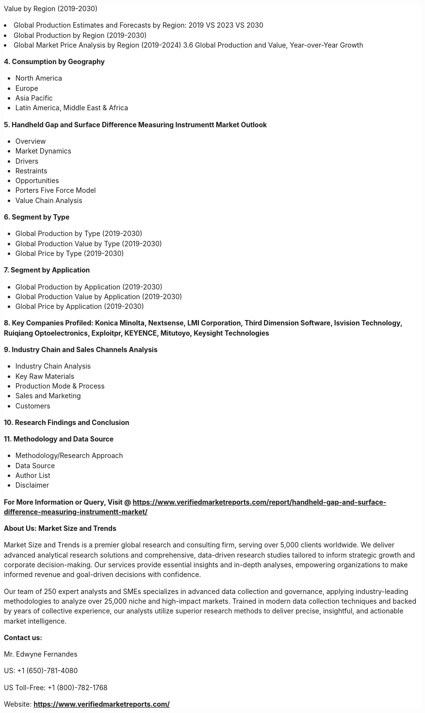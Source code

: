 Value by Region (2019-2030)</li><li>Global Production Estimates and Forecasts by Region: 2019 VS 2023 VS 2030</li><li>Global Production by Region (2019-2030)</li><li>Global Market Price Analysis by Region (2019-2024) 3.6 Global Production and Value, Year-over-Year Growth</li></ul><p><strong>4. Consumption by Geography</strong></p><ul> <li>North America</li> <li>Europe</li> <li>Asia Pacific</li> <li>Latin America, Middle East &amp; Africa</li></ul><p><strong>5. Handheld Gap and Surface Difference Measuring Instrumentt Market Outlook</strong></p><ul><li>Overview</li><li>Market Dynamics</li><li>Drivers</li><li>Restraints</li><li>Opportunities</li><li>Porters Five Force Model</li><li>Value Chain Analysis&nbsp;</li></ul><p><strong>6. Segment by Type</strong></p><ul><li>Global Production by Type (2019-2030)</li><li>Global Production Value by Type (2019-2030)</li><li>Global Price by Type (2019-2030)</li></ul><p><strong>7. Segment by Application</strong></p><ul><li>Global Production by Application (2019-2030)</li><li>Global Production Value by Application (2019-2030)</li><li>Global Price by Application (2019-2030)</li></ul><p><strong>8. Key Companies Profiled: Konica Minolta, Nextsense, LMI Corporation, Third Dimension Software, Isvision Technology, Ruiqiang Optoelectronics, Exploitpr, KEYENCE, Mitutoyo, Keysight Technologies</strong></p><p><strong>9. Industry Chain and Sales Channels Analysis</strong></p><ul><li>Industry Chain Analysis</li><li>Key Raw Materials</li><li>Production Mode &amp; Process</li><li>Sales and Marketing</li><li>Customers</li></ul><p><strong>10. Research Findings and Conclusion</strong></p><p><strong>11. Methodology and Data Source</strong></p><ul><li>Methodology/Research Approach</li><li>Data Source</li><li>Author List</li><li>Disclaimer</li></ul></p><p><strong>For More Information or Query, Visit @ <a href="https://www.verifiedmarketreports.com/report/handheld-gap-and-surface-difference-measuring-instrumentt-market/">https://www.verifiedmarketreports.com/report/handheld-gap-and-surface-difference-measuring-instrumentt-market/</a></strong></p><p><strong>About Us: Market Size and Trends</strong></p><p>Market Size and Trends is a premier global research and consulting firm, serving over 5,000 clients worldwide. We deliver advanced analytical research solutions and comprehensive, data-driven research studies tailored to inform strategic growth and corporate decision-making. Our services provide essential insights and in-depth analyses, empowering organizations to make informed revenue and goal-driven decisions with confidence.</p><p>Our team of 250 expert analysts and SMEs specializes in advanced data collection and governance, applying industry-leading methodologies to analyze over 25,000 niche and high-impact markets. Trained in modern data collection techniques and backed by years of collective experience, our analysts utilize superior research methods to deliver precise, insightful, and actionable market intelligence.</p><p><strong>Contact us:</strong></p><p>Mr. Edwyne Fernandes</p><p>US: +1 (650)-781-4080</p><p>US Toll-Free: +1 (800)-782-1768</p><p>Website: <strong><a href="https://www.verifiedmarketreports.com/">https://www.verifiedmarketreports.com/</a></strong></p>
